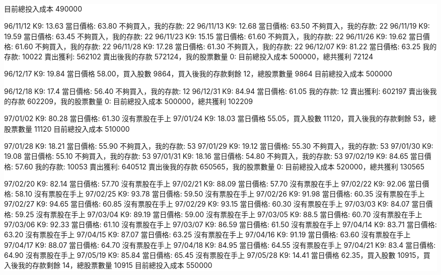 目前總投入成本 490000

 96/11/12  K9: 13.63 	當日價格: 63.80	不夠買入，我的存款: 22
 96/11/13  K9: 12.68 	當日價格: 63.50	不夠買入，我的存款: 22
 96/11/19  K9: 19.59 	當日價格: 63.45	不夠買入，我的存款: 22
 96/11/23  K9: 15.15 	當日價格: 61.60	不夠買入，我的存款: 22
 96/11/26  K9: 19.62 	當日價格: 61.60	不夠買入，我的存款: 22
 96/11/28  K9: 17.28 	當日價格: 61.30	不夠買入，我的存款: 22
 96/12/07  K9: 81.22 	當日價格: 63.25	我的存款: 10022	賣出獲利: 562102
賣出後我的存款 572124，我的股票數量 0: 
目前總投入成本 500000，總共獲利 72124

 96/12/17  K9: 19.84	當日價格 58.00，買入股數 9864，買入後我的存款剩餘 12，總股票數量 9864
目前總投入成本 500000

 96/12/18  K9: 17.4 	當日價格: 56.40	不夠買入，我的存款: 12
 96/12/31  K9: 84.94 	當日價格: 61.05	我的存款: 12	賣出獲利: 602197
賣出後我的存款 602209，我的股票數量 0: 
目前總投入成本 500000，總共獲利 102209

 97/01/02  K9: 80.28 	當日價格: 61.30	沒有票股在手上
 97/01/24  K9: 18.03	當日價格 55.05，買入股數 11120，買入後我的存款剩餘 53，總股票數量 11120
目前總投入成本 510000

 97/01/28  K9: 18.21 	當日價格: 55.90	不夠買入，我的存款: 53
 97/01/29  K9: 19.12 	當日價格: 55.30	不夠買入，我的存款: 53
 97/01/30  K9: 19.08 	當日價格: 55.10	不夠買入，我的存款: 53
 97/01/31  K9: 18.16 	當日價格: 54.80	不夠買入，我的存款: 53
 97/02/19  K9: 84.65 	當日價格: 57.60	我的存款: 10053	賣出獲利: 640512
賣出後我的存款 650565，我的股票數量 0: 
目前總投入成本 520000，總共獲利 130565

 97/02/20  K9: 82.14 	當日價格: 57.70	沒有票股在手上
 97/02/21  K9: 88.09 	當日價格: 57.70	沒有票股在手上
 97/02/22  K9: 92.06 	當日價格: 58.10	沒有票股在手上
 97/02/25  K9: 93.78 	當日價格: 59.50	沒有票股在手上
 97/02/26  K9: 91.98 	當日價格: 60.35	沒有票股在手上
 97/02/27  K9: 94.65 	當日價格: 60.85	沒有票股在手上
 97/02/29  K9: 93.15 	當日價格: 60.30	沒有票股在手上
 97/03/03  K9: 84.07 	當日價格: 59.25	沒有票股在手上
 97/03/04  K9: 89.19 	當日價格: 59.00	沒有票股在手上
 97/03/05  K9: 88.5 	當日價格: 60.70	沒有票股在手上
 97/03/06  K9: 92.33 	當日價格: 61.10	沒有票股在手上
 97/03/07  K9: 86.59 	當日價格: 61.50	沒有票股在手上
 97/04/14  K9: 83.71 	當日價格: 63.20	沒有票股在手上
 97/04/15  K9: 87.07 	當日價格: 63.25	沒有票股在手上
 97/04/16  K9: 91.19 	當日價格: 63.60	沒有票股在手上
 97/04/17  K9: 88.07 	當日價格: 64.70	沒有票股在手上
 97/04/18  K9: 84.95 	當日價格: 64.55	沒有票股在手上
 97/04/21  K9: 83.4 	當日價格: 64.90	沒有票股在手上
 97/05/19  K9: 85.84 	當日價格: 65.45	沒有票股在手上
 97/05/28  K9: 14.41	當日價格 62.35，買入股數 10915，買入後我的存款剩餘 14，總股票數量 10915
目前總投入成本 550000
